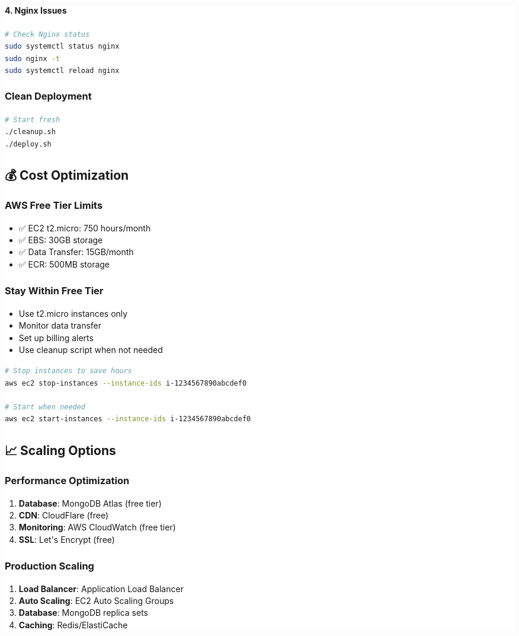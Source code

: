 #### 4. Nginx Issues
```bash
# Check Nginx status
sudo systemctl status nginx
sudo nginx -t
sudo systemctl reload nginx
```

### Clean Deployment
```bash
# Start fresh
./cleanup.sh
./deploy.sh
```

## 💰 Cost Optimization

### AWS Free Tier Limits
- ✅ EC2 t2.micro: 750 hours/month
- ✅ EBS: 30GB storage
- ✅ Data Transfer: 15GB/month
- ✅ ECR: 500MB storage

### Stay Within Free Tier
- Use t2.micro instances only
- Monitor data transfer
- Set up billing alerts
- Use cleanup script when not needed

```bash
# Stop instances to save hours
aws ec2 stop-instances --instance-ids i-1234567890abcdef0

# Start when needed
aws ec2 start-instances --instance-ids i-1234567890abcdef0
```

## 📈 Scaling Options

### Performance Optimization
1. **Database**: MongoDB Atlas (free tier)
2. **CDN**: CloudFlare (free)
3. **Monitoring**: AWS CloudWatch (free tier)
4. **SSL**: Let's Encrypt (free)

### Production Scaling
1. **Load Balancer**: Application Load Balancer
2. **Auto Scaling**: EC2 Auto Scaling Groups
3. **Database**: MongoDB replica sets
4. **Caching**: Redis/ElastiCache
